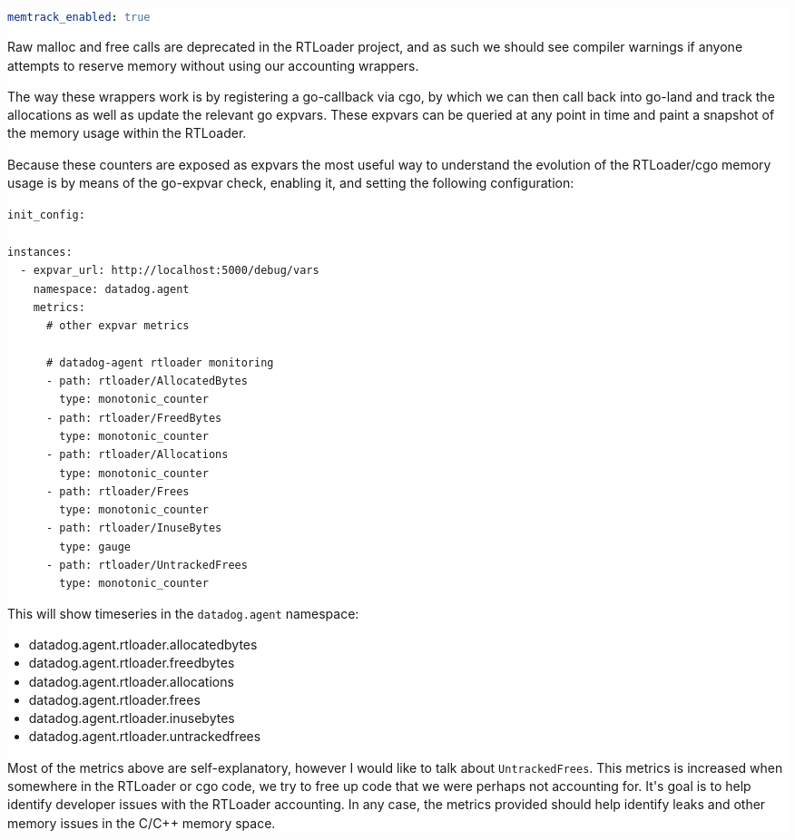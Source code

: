```yaml
memtrack_enabled: true
```

Raw malloc and free calls are deprecated in the RTLoader project, and as such
we should see compiler warnings if anyone attempts to reserve memory without
using our accounting wrappers.

The way these wrappers work is by registering a go-callback via cgo, by which
we can then call back into go-land and track the allocations as well as update
the relevant go expvars. These expvars can be queried at any point in time and
paint a snapshot of the memory usage within the RTLoader.

Because these counters are exposed as expvars the most useful way to understand
the evolution of the RTLoader/cgo memory usage is by means of the go-expvar check,
enabling it, and setting the following configuration:

```
init_config:

instances:
  - expvar_url: http://localhost:5000/debug/vars
    namespace: datadog.agent
    metrics:
      # other expvar metrics

      # datadog-agent rtloader monitoring
      - path: rtloader/AllocatedBytes
        type: monotonic_counter
      - path: rtloader/FreedBytes
        type: monotonic_counter
      - path: rtloader/Allocations
        type: monotonic_counter
      - path: rtloader/Frees
        type: monotonic_counter
      - path: rtloader/InuseBytes
        type: gauge
      - path: rtloader/UntrackedFrees
        type: monotonic_counter
```

This will show timeseries in the `datadog.agent` namespace:
- datadog.agent.rtloader.allocatedbytes
- datadog.agent.rtloader.freedbytes
- datadog.agent.rtloader.allocations
- datadog.agent.rtloader.frees
- datadog.agent.rtloader.inusebytes
- datadog.agent.rtloader.untrackedfrees

Most of the metrics above are self-explanatory, however I would like to talk
about `UntrackedFrees`. This metrics is increased when somewhere in the RTLoader
or cgo code, we try to free up code that we were perhaps not accounting for.
It's goal is to help identify developer issues with the RTLoader accounting.
In any case, the metrics provided should help identify leaks and other memory
issues in the C/C++ memory space.
